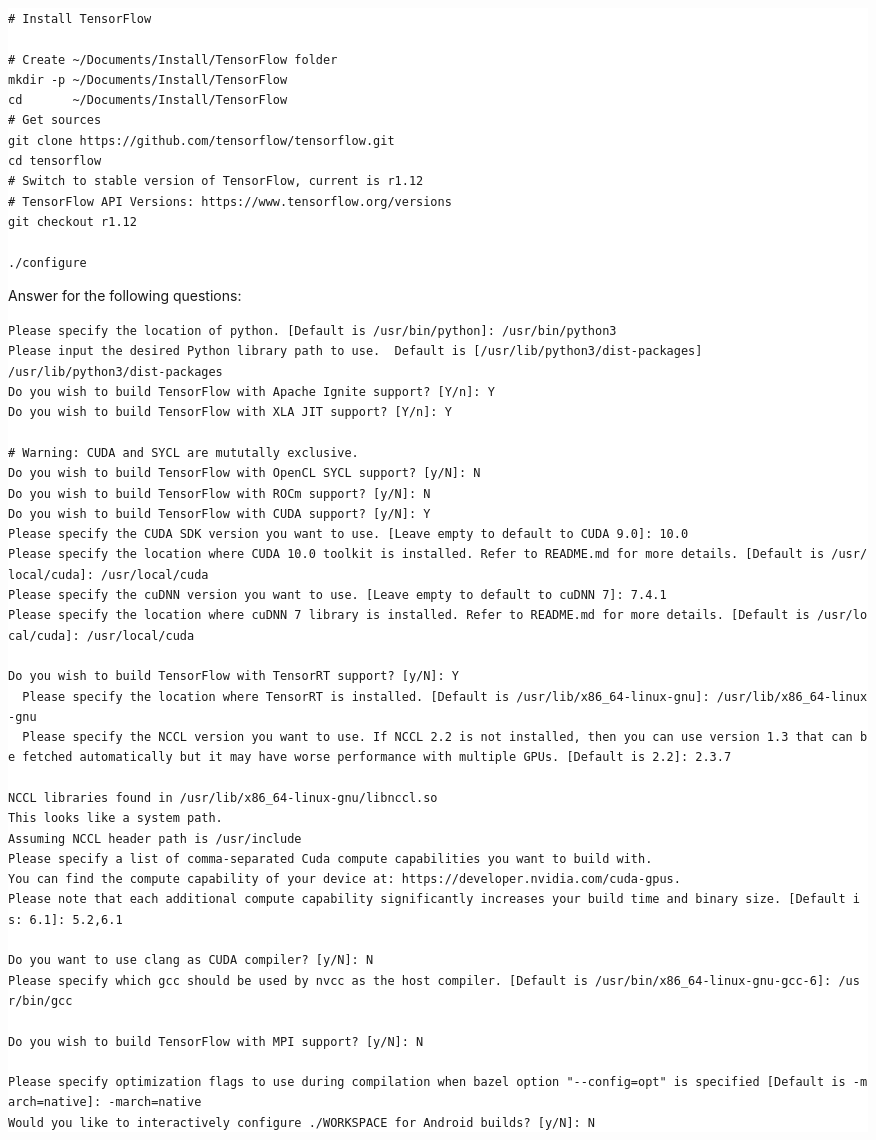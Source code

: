 ```shell
# Install TensorFlow

# Create ~/Documents/Install/TensorFlow folder
mkdir -p ~/Documents/Install/TensorFlow
cd       ~/Documents/Install/TensorFlow
# Get sources
git clone https://github.com/tensorflow/tensorflow.git
cd tensorflow
# Switch to stable version of TensorFlow, current is r1.12
# TensorFlow API Versions: https://www.tensorflow.org/versions
git checkout r1.12

./configure
```

Answer for the following questions:

```text
Please specify the location of python. [Default is /usr/bin/python]: /usr/bin/python3
Please input the desired Python library path to use.  Default is [/usr/lib/python3/dist-packages]
/usr/lib/python3/dist-packages
Do you wish to build TensorFlow with Apache Ignite support? [Y/n]: Y
Do you wish to build TensorFlow with XLA JIT support? [Y/n]: Y

# Warning: CUDA and SYCL are mututally exclusive.
Do you wish to build TensorFlow with OpenCL SYCL support? [y/N]: N
Do you wish to build TensorFlow with ROCm support? [y/N]: N
Do you wish to build TensorFlow with CUDA support? [y/N]: Y
Please specify the CUDA SDK version you want to use. [Leave empty to default to CUDA 9.0]: 10.0
Please specify the location where CUDA 10.0 toolkit is installed. Refer to README.md for more details. [Default is /usr/local/cuda]: /usr/local/cuda
Please specify the cuDNN version you want to use. [Leave empty to default to cuDNN 7]: 7.4.1
Please specify the location where cuDNN 7 library is installed. Refer to README.md for more details. [Default is /usr/local/cuda]: /usr/local/cuda

Do you wish to build TensorFlow with TensorRT support? [y/N]: Y
  Please specify the location where TensorRT is installed. [Default is /usr/lib/x86_64-linux-gnu]: /usr/lib/x86_64-linux-gnu
  Please specify the NCCL version you want to use. If NCCL 2.2 is not installed, then you can use version 1.3 that can be fetched automatically but it may have worse performance with multiple GPUs. [Default is 2.2]: 2.3.7

NCCL libraries found in /usr/lib/x86_64-linux-gnu/libnccl.so
This looks like a system path.
Assuming NCCL header path is /usr/include
Please specify a list of comma-separated Cuda compute capabilities you want to build with.
You can find the compute capability of your device at: https://developer.nvidia.com/cuda-gpus.
Please note that each additional compute capability significantly increases your build time and binary size. [Default is: 6.1]: 5.2,6.1

Do you want to use clang as CUDA compiler? [y/N]: N
Please specify which gcc should be used by nvcc as the host compiler. [Default is /usr/bin/x86_64-linux-gnu-gcc-6]: /usr/bin/gcc

Do you wish to build TensorFlow with MPI support? [y/N]: N

Please specify optimization flags to use during compilation when bazel option "--config=opt" is specified [Default is -march=native]: -march=native
Would you like to interactively configure ./WORKSPACE for Android builds? [y/N]: N
```
